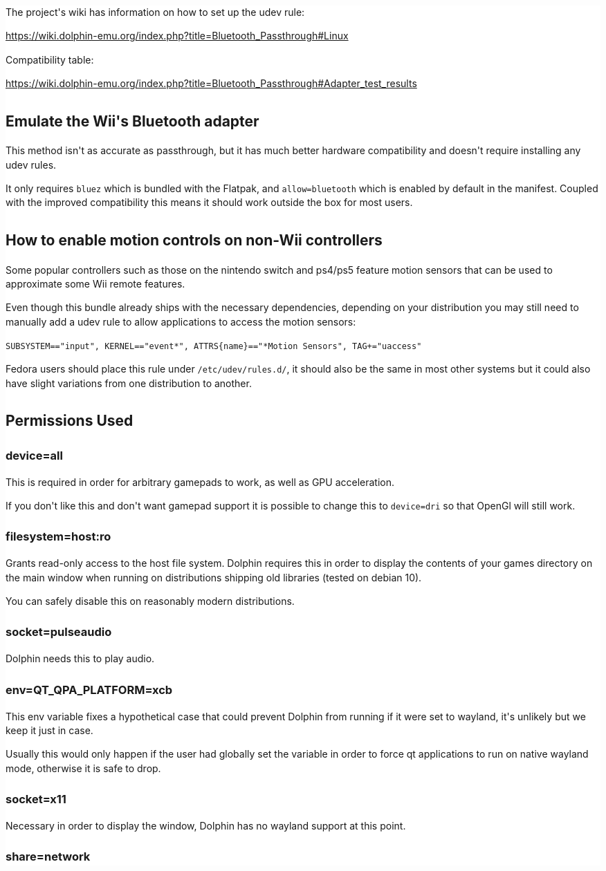 The project's wiki has information on how to set up the udev rule:

https://wiki.dolphin-emu.org/index.php?title=Bluetooth_Passthrough#Linux

Compatibility table:

https://wiki.dolphin-emu.org/index.php?title=Bluetooth_Passthrough#Adapter_test_results

## Emulate the Wii's Bluetooth adapter

This method isn't as accurate as passthrough, but it has much better hardware compatibility and doesn't require installing any udev rules.

It only requires ```bluez``` which is bundled with the Flatpak, and ```allow=bluetooth``` which is enabled by default in the manifest. Coupled with the improved compatibility this means it should work outside the box for most users.

## How to enable motion controls on non-Wii controllers

Some popular controllers such as those on the nintendo switch and ps4/ps5 feature motion sensors that can be used to approximate some Wii remote features.

Even though this bundle already ships with the necessary dependencies, depending on your distribution you may still need to manually add a udev rule to allow applications to access the motion sensors:

```SUBSYSTEM=="input", KERNEL=="event*", ATTRS{name}=="*Motion Sensors", TAG+="uaccess"```

Fedora users should place this rule under ```/etc/udev/rules.d/```, it should also be the same in most other systems but it could also have slight variations from one distribution to another.

## Permissions Used

### device=all

This is required in order for arbitrary gamepads to work, as well as GPU acceleration.

If you don't like this and don't want gamepad support it is possible to change this to ```device=dri``` so that OpenGl will still work.

### filesystem=host:ro

Grants read-only access to the host file system. Dolphin requires this in order to display the contents of your games directory on the main window when running on distributions shipping old libraries (tested on debian 10).

You can safely disable this on reasonably modern distributions.

### socket=pulseaudio

Dolphin needs this to play audio.

### env=QT_QPA_PLATFORM=xcb

This env variable fixes a hypothetical case that could prevent Dolphin from running if it were set to wayland, it's unlikely but we keep it just in case.

Usually this would only happen if the user had globally set the variable in order to force qt applications to run on native wayland mode, otherwise it is safe to drop.

### socket=x11

Necessary in order to display the window, Dolphin has no wayland support at this point.

### share=network

```